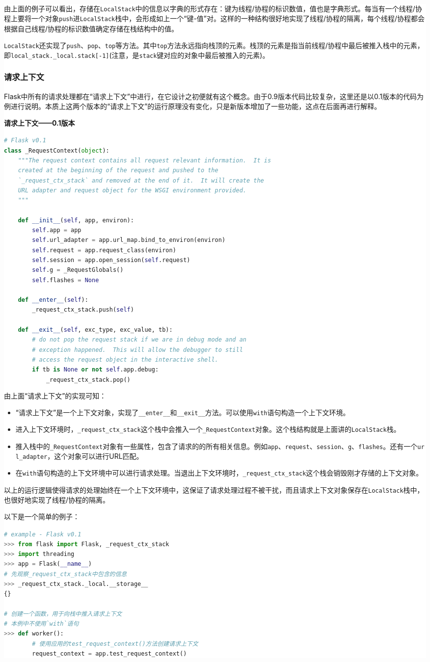由上面的例子可以看出，存储在`LocalStack`中的信息以字典的形式存在：键为线程/协程的标识数值，值也是字典形式。每当有一个线程/协程上要将一个对象`push`进`LocalStack`栈中，会形成如上一个“键-值”对。这样的一种结构很好地实现了线程/协程的隔离，每个线程/协程都会根据自己线程/协程的标识数值确定存储在栈结构中的值。

`LocalStack`还实现了`push`、`pop`、`top`等方法。其中`top`方法永远指向栈顶的元素。栈顶的元素是指当前线程/协程中最后被推入栈中的元素，即`local_stack._local.stack[-1]`(注意，是`stack`键对应的对象中最后被推入的元素)。

### 请求上下文

Flask中所有的请求处理都在“请求上下文”中进行，在它设计之初便就有这个概念。由于0.9版本代码比较复杂，这里还是以0.1版本的代码为例进行说明。本质上这两个版本的“请求上下文”的运行原理没有变化，只是新版本增加了一些功能，这点在后面再进行解释。

**请求上下文——0.1版本**
```Python
# Flask v0.1
class _RequestContext(object):
    """The request context contains all request relevant information.  It is
    created at the beginning of the request and pushed to the
    `_request_ctx_stack` and removed at the end of it.  It will create the
    URL adapter and request object for the WSGI environment provided.
    """

    def __init__(self, app, environ):
        self.app = app
        self.url_adapter = app.url_map.bind_to_environ(environ)
        self.request = app.request_class(environ)
        self.session = app.open_session(self.request)
        self.g = _RequestGlobals()
        self.flashes = None

    def __enter__(self):
        _request_ctx_stack.push(self)

    def __exit__(self, exc_type, exc_value, tb):
        # do not pop the request stack if we are in debug mode and an
        # exception happened.  This will allow the debugger to still
        # access the request object in the interactive shell.
        if tb is None or not self.app.debug:
            _request_ctx_stack.pop()
```

由上面“请求上下文”的实现可知：

- “请求上下文”是一个上下文对象，实现了`__enter__`和`__exit__`方法。可以使用`with`语句构造一个上下文环境。

- 进入上下文环境时，`_request_ctx_stack`这个栈中会推入一个`_RequestContext`对象。这个栈结构就是上面讲的`LocalStack`栈。

- 推入栈中的`_RequestContext`对象有一些属性，包含了请求的的所有相关信息。例如`app`、`request`、`session`、`g`、`flashes`。还有一个`url_adapter`，这个对象可以进行URL匹配。

- 在`with`语句构造的上下文环境中可以进行请求处理。当退出上下文环境时，`_request_ctx_stack`这个栈会销毁刚才存储的上下文对象。

以上的运行逻辑使得请求的处理始终在一个上下文环境中，这保证了请求处理过程不被干扰，而且请求上下文对象保存在`LocalStack`栈中，也很好地实现了线程/协程的隔离。

以下是一个简单的例子：

```Python
# example - Flask v0.1
>>> from flask import Flask, _request_ctx_stack
>>> import threading
>>> app = Flask(__name__)
# 先观察_request_ctx_stack中包含的信息
>>> _request_ctx_stack._local.__storage__
{}

# 创建一个函数，用于向栈中推入请求上下文
# 本例中不使用`with`语句
>>> def worker():
        # 使用应用的test_request_context()方法创建请求上下文
        request_context = app.test_request_context()
```
